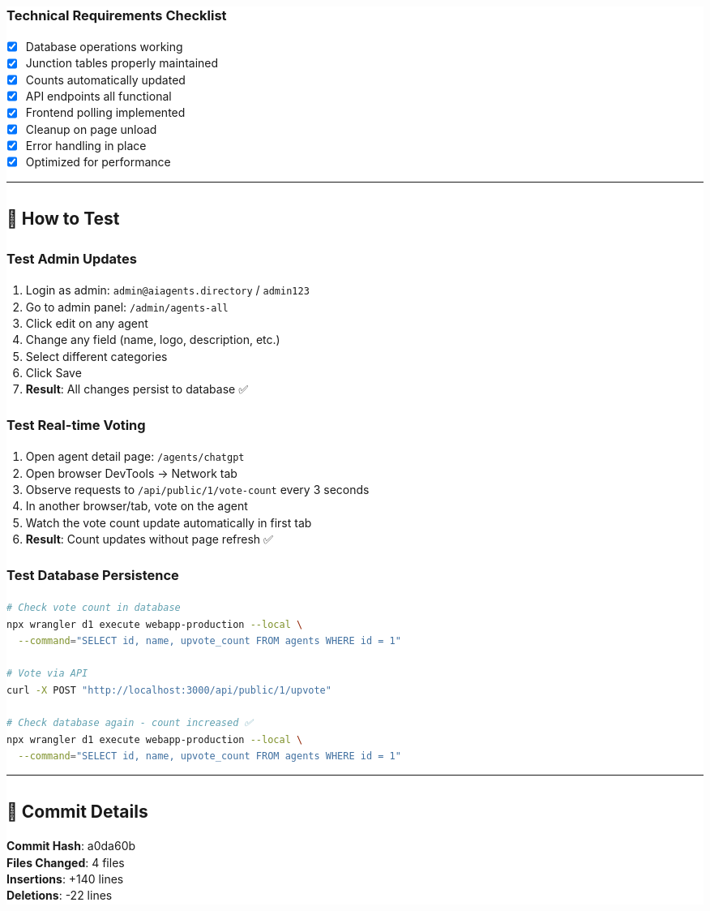 ### Technical Requirements Checklist
- [x] Database operations working
- [x] Junction tables properly maintained
- [x] Counts automatically updated
- [x] API endpoints all functional
- [x] Frontend polling implemented
- [x] Cleanup on page unload
- [x] Error handling in place
- [x] Optimized for performance

---

## 🚀 How to Test

### Test Admin Updates
1. Login as admin: `admin@aiagents.directory` / `admin123`
2. Go to admin panel: `/admin/agents-all`
3. Click edit on any agent
4. Change any field (name, logo, description, etc.)
5. Select different categories
6. Click Save
7. **Result**: All changes persist to database ✅

### Test Real-time Voting
1. Open agent detail page: `/agents/chatgpt`
2. Open browser DevTools → Network tab
3. Observe requests to `/api/public/1/vote-count` every 3 seconds
4. In another browser/tab, vote on the agent
5. Watch the vote count update automatically in first tab
6. **Result**: Count updates without page refresh ✅

### Test Database Persistence
```bash
# Check vote count in database
npx wrangler d1 execute webapp-production --local \
  --command="SELECT id, name, upvote_count FROM agents WHERE id = 1"

# Vote via API
curl -X POST "http://localhost:3000/api/public/1/upvote"

# Check database again - count increased ✅
npx wrangler d1 execute webapp-production --local \
  --command="SELECT id, name, upvote_count FROM agents WHERE id = 1"
```

---

## 💾 Commit Details

**Commit Hash**: a0da60b  
**Files Changed**: 4 files  
**Insertions**: +140 lines  
**Deletions**: -22 lines
